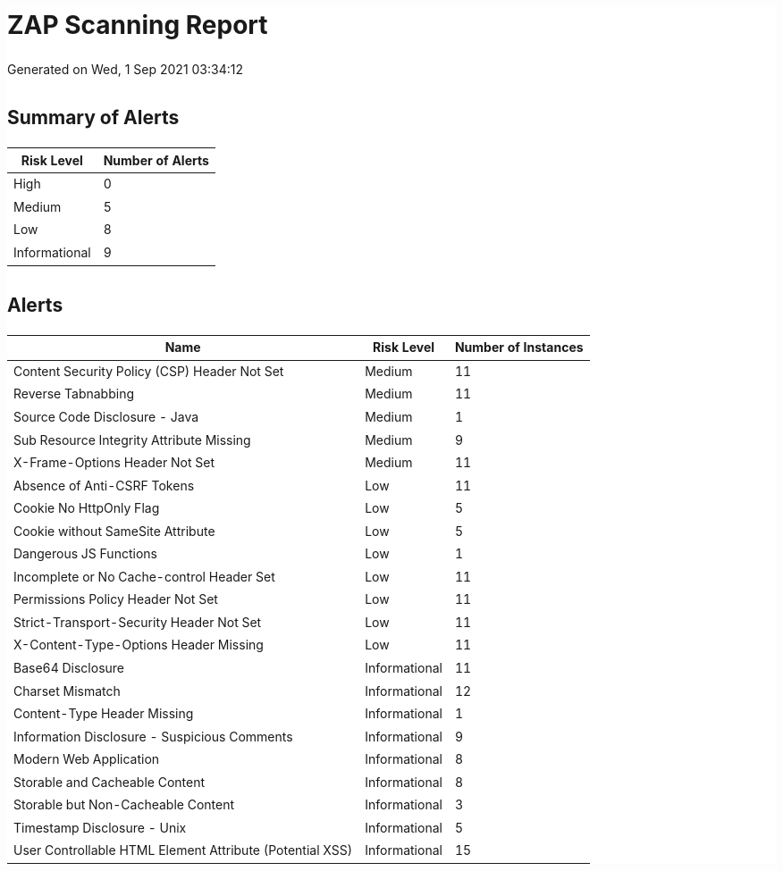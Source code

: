 
# ZAP Scanning Report

Generated on Wed, 1 Sep 2021 03:34:12


## Summary of Alerts

| Risk Level | Number of Alerts |
| --- | --- |
| High | 0 |
| Medium | 5 |
| Low | 8 |
| Informational | 9 |

## Alerts

| Name | Risk Level | Number of Instances |
| --- | --- | --- | 
| Content Security Policy (CSP) Header Not Set | Medium | 11 | 
| Reverse Tabnabbing | Medium | 11 | 
| Source Code Disclosure - Java | Medium | 1 | 
| Sub Resource Integrity Attribute Missing | Medium | 9 | 
| X-Frame-Options Header Not Set | Medium | 11 | 
| Absence of Anti-CSRF Tokens | Low | 11 | 
| Cookie No HttpOnly Flag | Low | 5 | 
| Cookie without SameSite Attribute | Low | 5 | 
| Dangerous JS Functions | Low | 1 | 
| Incomplete or No Cache-control Header Set | Low | 11 | 
| Permissions Policy Header Not Set | Low | 11 | 
| Strict-Transport-Security Header Not Set | Low | 11 | 
| X-Content-Type-Options Header Missing | Low | 11 | 
| Base64 Disclosure | Informational | 11 | 
| Charset Mismatch  | Informational | 12 | 
| Content-Type Header Missing | Informational | 1 | 
| Information Disclosure - Suspicious Comments | Informational | 9 | 
| Modern Web Application | Informational | 8 | 
| Storable and Cacheable Content | Informational | 8 | 
| Storable but Non-Cacheable Content | Informational | 3 | 
| Timestamp Disclosure - Unix | Informational | 5 | 
| User Controllable HTML Element Attribute (Potential XSS) | Informational | 15 | 
